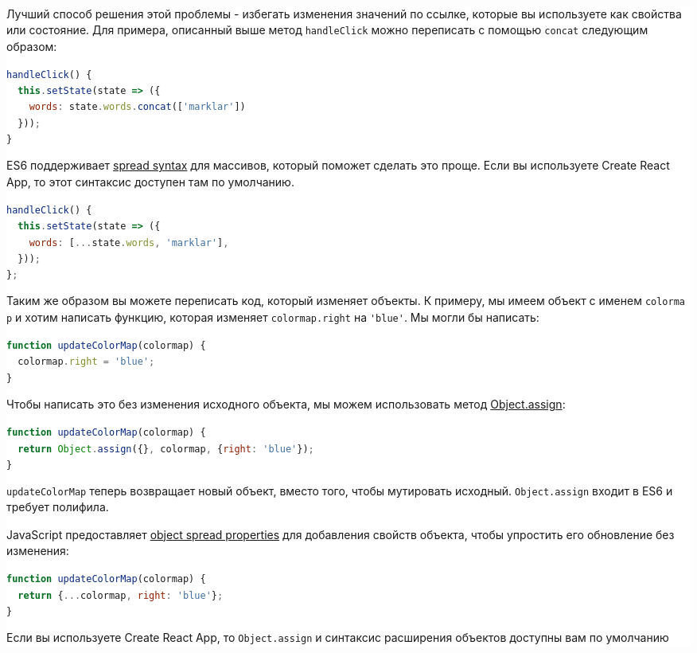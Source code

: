 Лучший способ решения этой проблемы - избегать изменения значений по ссылке, которые вы используете как свойства или состояние. Для примера, описанный выше метод `handleClick` можно переписать с помощью `concat` следующим образом:

```javascript
handleClick() {
  this.setState(state => ({
    words: state.words.concat(['marklar'])
  }));
}
```

ES6 поддерживает [spread syntax](https://developer.mozilla.org/ru/docs/Web/JavaScript/Reference/Operators/Spread_syntax) для массивов, который поможет сделать это проще. Если вы используете Create React App, то этот синтаксис доступен там по умолчанию.

```js
handleClick() {
  this.setState(state => ({
    words: [...state.words, 'marklar'],
  }));
};
```

Таким же образом вы можете переписать код, который изменяет объекты. К примеру, мы имеем объект с именем `colormap` и хотим написать функцию, которая изменяет `colormap.right` на `'blue'`. Мы могли бы написать:

```js
function updateColorMap(colormap) {
  colormap.right = 'blue';
}
```

Чтобы написать это без изменения исходного объекта, мы можем использовать метод [Object.assign](https://developer.mozilla.org/ru/docs/Web/JavaScript/Reference/Global_Objects/Object/assign):

```js
function updateColorMap(colormap) {
  return Object.assign({}, colormap, {right: 'blue'});
}
```

`updateColorMap` теперь возвращает новый объект, вместо того, чтобы мутировать исходный. `Object.assign` входит в ES6 и требует полифила.

JavaScript предоставляет [object spread properties](https://github.com/sebmarkbage/ecmascript-rest-spread) для добавления свойств объекта, чтобы упростить его обновление без изменения:

```js
function updateColorMap(colormap) {
  return {...colormap, right: 'blue'};
}
```

Если вы используете Create React App, то `Object.assign` и синтаксис расширения объектов доступны вам по умолчанию
